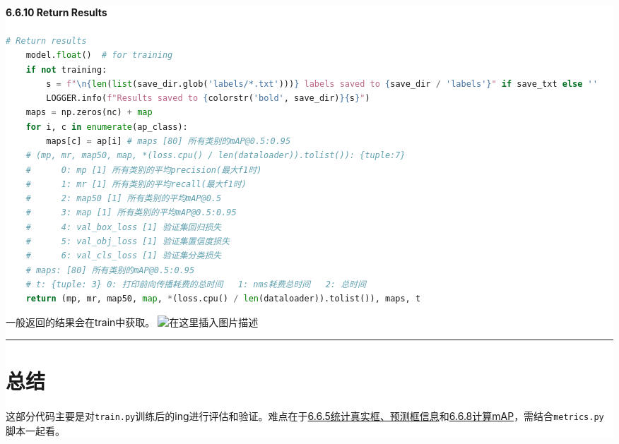 #### 6.6.10 Return Results

```py
# Return results
    model.float()  # for training
    if not training:
        s = f"\n{len(list(save_dir.glob('labels/*.txt')))} labels saved to {save_dir / 'labels'}" if save_txt else ''
        LOGGER.info(f"Results saved to {colorstr('bold', save_dir)}{s}")
    maps = np.zeros(nc) + map
    for i, c in enumerate(ap_class):
        maps[c] = ap[i]	# maps [80] 所有类别的mAP@0.5:0.95
    # (mp, mr, map50, map, *(loss.cpu() / len(dataloader)).tolist()): {tuple:7}
    #      0: mp [1] 所有类别的平均precision(最大f1时)
    #      1: mr [1] 所有类别的平均recall(最大f1时)
    #      2: map50 [1] 所有类别的平均mAP@0.5
    #      3: map [1] 所有类别的平均mAP@0.5:0.95
    #      4: val_box_loss [1] 验证集回归损失
    #      5: val_obj_loss [1] 验证集置信度损失
    #      6: val_cls_loss [1] 验证集分类损失
    # maps: [80] 所有类别的mAP@0.5:0.95
    # t: {tuple: 3} 0: 打印前向传播耗费的总时间   1: nms耗费总时间   2: 总时间
    return (mp, mr, map50, map, *(loss.cpu() / len(dataloader)).tolist()), maps, t 
```

一般返回的结果会在train中获取。
![在这里插入图片描述](img/d136cbdb719b97c19c280aa0af3aecc8.png)

* * *

# 总结

这部分代码主要是对`train.py`训练后的ing进行评估和验证。难点在于[6.6.5统计真实框、预测框信息](#665__449)和[6.6.8计算mAP](#668_mAP_536)，需结合`metrics.py`脚本一起看。